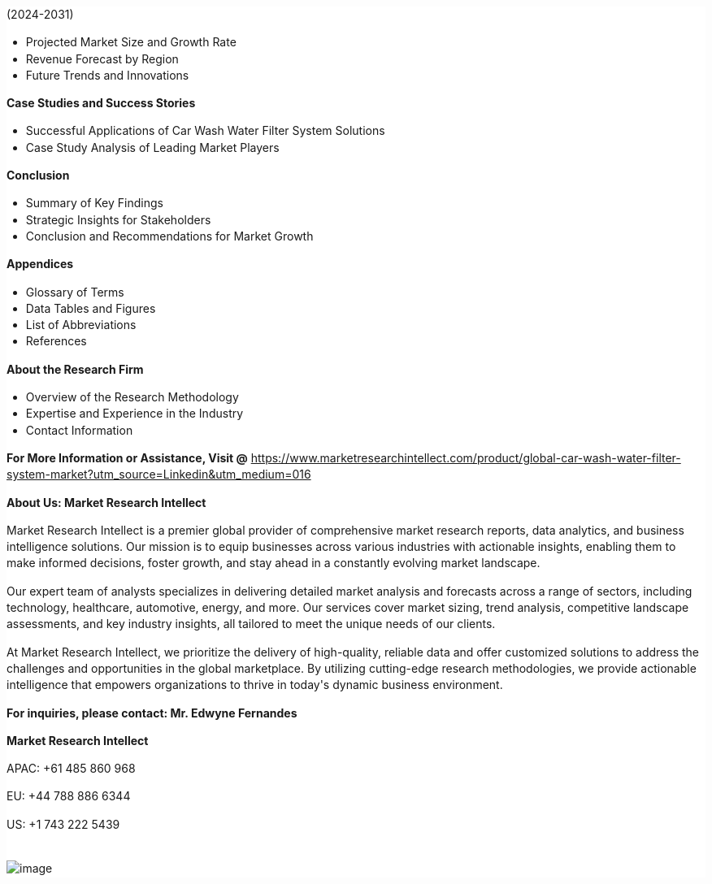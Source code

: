 (2024-2031)</strong></p><ul><li>Projected Market Size and Growth Rate</li><li>Revenue Forecast by Region</li><li>Future Trends and Innovations</li></ul><p><strong>Case Studies and Success Stories</strong></p><ul><li>Successful Applications of Car Wash Water Filter System Solutions</li><li>Case Study Analysis of Leading Market Players</li></ul><p><strong>Conclusion</strong></p><ul><li>Summary of Key Findings</li><li>Strategic Insights for Stakeholders</li><li>Conclusion and Recommendations for Market Growth</li></ul><p><strong>Appendices</strong></p><ul><li>Glossary of Terms</li><li>Data Tables and Figures</li><li>List of Abbreviations</li><li>References</li></ul><p><strong>About the Research Firm</strong></p><ul><li>Overview of the Research Methodology</li><li>Expertise and Experience in the Industry</li><li>Contact Information</li></ul></div><div class="article-main__content" data-test-id="publishing-text-block"><p><span class="font-[700]"><strong>For More Information or Assistance, Visit @</strong>&nbsp;<a href="https://www.marketresearchintellect.com/product/global-car-wash-water-filter-system-market?utm_source=Linkedin&utm_medium=016">https://www.marketresearchintellect.com/product/global-car-wash-water-filter-system-market?utm_source=Linkedin&utm_medium=016</a></span></p><p><strong>About Us: Market Research Intellect</strong></p><p>Market Research Intellect is a premier global provider of comprehensive market research reports, data analytics, and business intelligence solutions. Our mission is to equip businesses across various industries with actionable insights, enabling them to make informed decisions, foster growth, and stay ahead in a constantly evolving market landscape.</p><p>Our expert team of analysts specializes in delivering detailed market analysis and forecasts across a range of sectors, including technology, healthcare, automotive, energy, and more. Our services cover market sizing, trend analysis, competitive landscape assessments, and key industry insights, all tailored to meet the unique needs of our clients.</p><p>At Market Research Intellect, we prioritize the delivery of high-quality, reliable data and offer customized solutions to address the challenges and opportunities in the global marketplace. By utilizing cutting-edge research methodologies, we provide actionable intelligence that empowers organizations to thrive in today's dynamic business environment.</p><p><strong>For inquiries, please contact: Mr. Edwyne Fernandes</strong></p><p><strong>Market Research Intellect</strong></p><p>APAC: +61 485 860 968</p><p>EU: +44 788 886 6344</p><p>US: +1 743 222 5439</p></div><div class="article-main__content" data-test-id="publishing-text-block">&nbsp;</div>
![image](https://github.com/user-attachments/assets/6ebe6036-074a-4cdb-bb7f-b4ff63a5736e)
